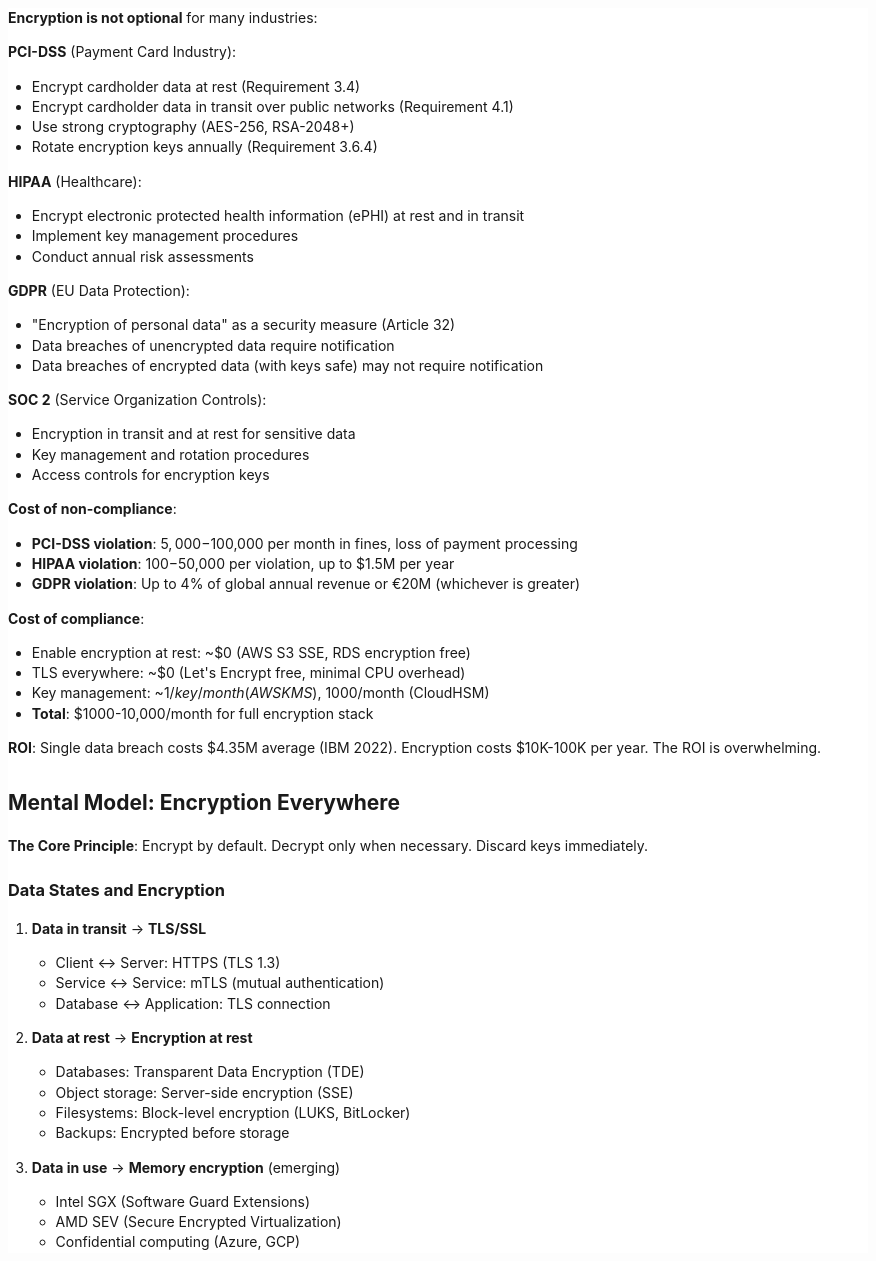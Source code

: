 **Encryption is not optional** for many industries:

**PCI-DSS** (Payment Card Industry):
- Encrypt cardholder data at rest (Requirement 3.4)
- Encrypt cardholder data in transit over public networks (Requirement 4.1)
- Use strong cryptography (AES-256, RSA-2048+)
- Rotate encryption keys annually (Requirement 3.6.4)

**HIPAA** (Healthcare):
- Encrypt electronic protected health information (ePHI) at rest and in transit
- Implement key management procedures
- Conduct annual risk assessments

**GDPR** (EU Data Protection):
- "Encryption of personal data" as a security measure (Article 32)
- Data breaches of unencrypted data require notification
- Data breaches of encrypted data (with keys safe) may not require notification

**SOC 2** (Service Organization Controls):
- Encryption in transit and at rest for sensitive data
- Key management and rotation procedures
- Access controls for encryption keys

**Cost of non-compliance**:
- **PCI-DSS violation**: $5,000-$100,000 per month in fines, loss of payment processing
- **HIPAA violation**: $100-$50,000 per violation, up to $1.5M per year
- **GDPR violation**: Up to 4% of global annual revenue or €20M (whichever is greater)

**Cost of compliance**:
- Enable encryption at rest: ~$0 (AWS S3 SSE, RDS encryption free)
- TLS everywhere: ~$0 (Let's Encrypt free, minimal CPU overhead)
- Key management: ~$1/key/month (AWS KMS), ~$1000/month (CloudHSM)
- **Total**: $1000-10,000/month for full encryption stack

**ROI**: Single data breach costs $4.35M average (IBM 2022). Encryption costs $10K-100K per year. The ROI is overwhelming.

## Mental Model: Encryption Everywhere

**The Core Principle**: Encrypt by default. Decrypt only when necessary. Discard keys immediately.

### Data States and Encryption

1. **Data in transit** → **TLS/SSL**
   - Client ↔ Server: HTTPS (TLS 1.3)
   - Service ↔ Service: mTLS (mutual authentication)
   - Database ↔ Application: TLS connection

2. **Data at rest** → **Encryption at rest**
   - Databases: Transparent Data Encryption (TDE)
   - Object storage: Server-side encryption (SSE)
   - Filesystems: Block-level encryption (LUKS, BitLocker)
   - Backups: Encrypted before storage

3. **Data in use** → **Memory encryption** (emerging)
   - Intel SGX (Software Guard Extensions)
   - AMD SEV (Secure Encrypted Virtualization)
   - Confidential computing (Azure, GCP)

